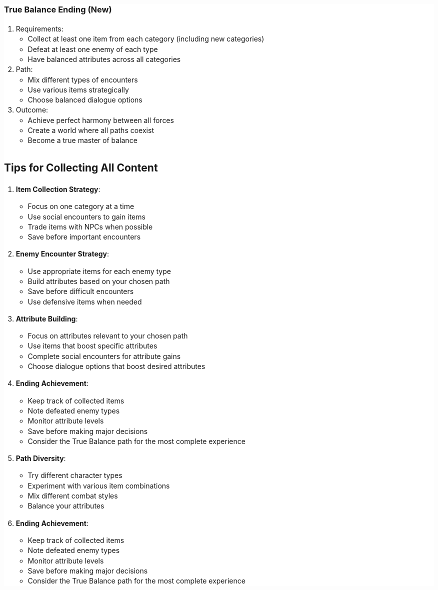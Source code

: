 ### True Balance Ending (New)
1. Requirements:
   - Collect at least one item from each category (including new categories)
   - Defeat at least one enemy of each type
   - Have balanced attributes across all categories
2. Path:
   - Mix different types of encounters
   - Use various items strategically
   - Choose balanced dialogue options
3. Outcome:
   - Achieve perfect harmony between all forces
   - Create a world where all paths coexist
   - Become a true master of balance

## Tips for Collecting All Content

1. **Item Collection Strategy**:
   - Focus on one category at a time
   - Use social encounters to gain items
   - Trade items with NPCs when possible
   - Save before important encounters

2. **Enemy Encounter Strategy**:
   - Use appropriate items for each enemy type
   - Build attributes based on your chosen path
   - Save before difficult encounters
   - Use defensive items when needed

3. **Attribute Building**:
   - Focus on attributes relevant to your chosen path
   - Use items that boost specific attributes
   - Complete social encounters for attribute gains
   - Choose dialogue options that boost desired attributes

4. **Ending Achievement**:
   - Keep track of collected items
   - Note defeated enemy types
   - Monitor attribute levels
   - Save before making major decisions
   - Consider the True Balance path for the most complete experience

5. **Path Diversity**:
   - Try different character types
   - Experiment with various item combinations
   - Mix different combat styles
   - Balance your attributes

6. **Ending Achievement**:
   - Keep track of collected items
   - Note defeated enemy types
   - Monitor attribute levels
   - Save before making major decisions
   - Consider the True Balance path for the most complete experience 